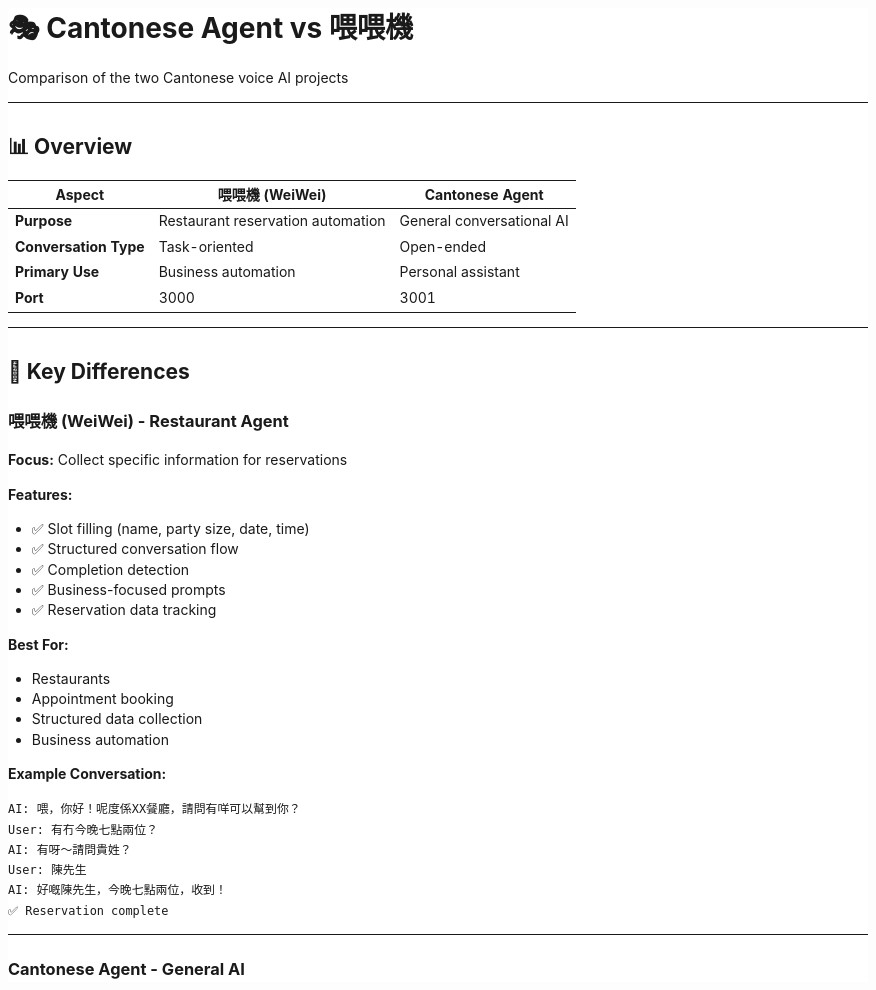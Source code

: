 # 🎭 Cantonese Agent vs 喂喂機

Comparison of the two Cantonese voice AI projects

---

## 📊 Overview

| Aspect | 喂喂機 (WeiWei) | Cantonese Agent |
|--------|----------------|-----------------|
| **Purpose** | Restaurant reservation automation | General conversational AI |
| **Conversation Type** | Task-oriented | Open-ended |
| **Primary Use** | Business automation | Personal assistant |
| **Port** | 3000 | 3001 |

---

## 🎯 Key Differences

### 喂喂機 (WeiWei) - Restaurant Agent

**Focus:** Collect specific information for reservations

**Features:**
- ✅ Slot filling (name, party size, date, time)
- ✅ Structured conversation flow
- ✅ Completion detection
- ✅ Business-focused prompts
- ✅ Reservation data tracking

**Best For:**
- Restaurants
- Appointment booking
- Structured data collection
- Business automation

**Example Conversation:**
```
AI: 喂，你好！呢度係XX餐廳，請問有咩可以幫到你？
User: 有冇今晚七點兩位？
AI: 有呀～請問貴姓？
User: 陳先生
AI: 好嘅陳先生，今晚七點兩位，收到！
✅ Reservation complete
```

---

### Cantonese Agent - General AI
